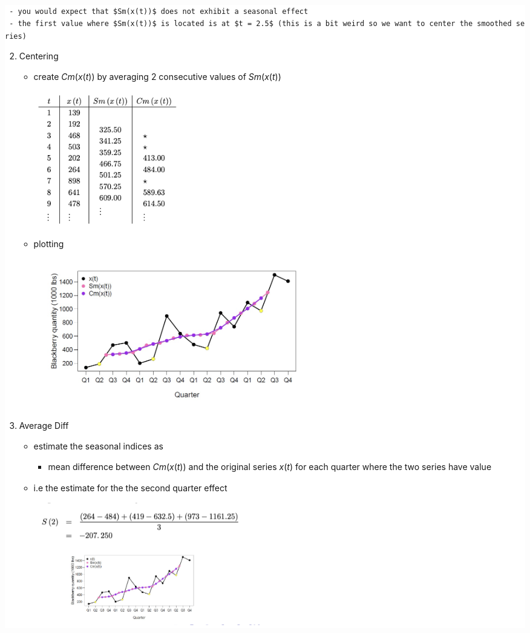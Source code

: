      - you would expect that $Sm(x(t))$ does not exhibit a seasonal effect
     - the first value where $Sm(x(t))$ is located is at $t = 2.5$ (this is a bit weird so we want to center the smoothed series)

  2. Centering

     - create $Cm(x(t))$ by averaging 2 consecutive values of $Sm(x(t))$

       <img src="pictures/image-20240413130527583.png" alt="image-20240413130527583" style="zoom:80%;" /> 

     - plotting 

       ![image-20240413130558950](pictures/image-20240413130558950.png) 

  3. Average Diff

     - estimate the seasonal indices as 

       - mean difference between $Cm(x(t))$ and the original series $x(t)$ for each quarter where the two series have value

     - i.e the estimate for the the second quarter effect

       <img src="pictures/image-20240413130726643.png" alt="image-20240413130726643" style="zoom:80%;" /> 
